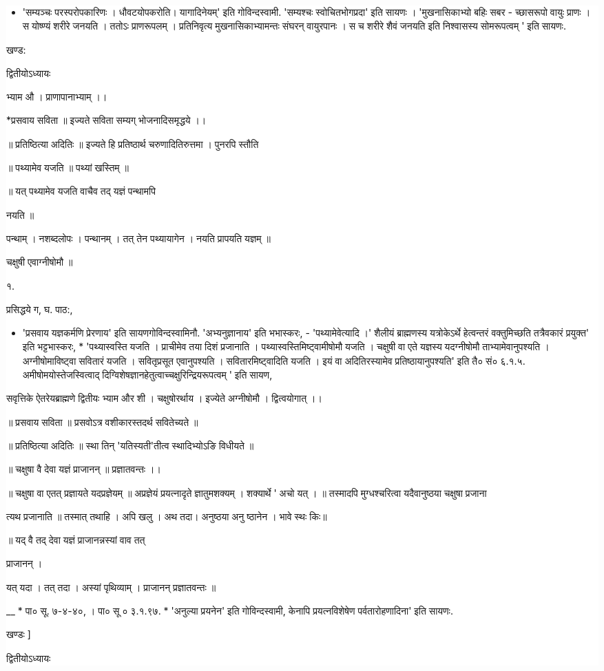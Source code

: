 * 'सम्यञ्चः परस्परोपकारिणः । धौवटयोपकरोति। यागादिनेयम्' इति गोविन्दस्वामी. 'सम्यश्चः स्वोचितभोगप्रदा' इति सायणः । 'मुखनासिकाभ्यो बहिः सबर - च्छासरूपो वायुः प्राणः । स योष्ण्यं शरीरे जनयति । ततोऽः प्राणरूपलम् । प्रतिनिवृत्य मुखनासिकाभ्यामन्तः संघरन् वायुरपानः । स च शरीरे शैवं जनयति इति निश्वासस्य सोमरूपत्वम् ' इति सायणः. 

खण्ड: 

द्वितीयोऽध्यायः 

भ्याम औ । प्राणापानाभ्याम् ।। 

*प्रसवाय सविता ॥ इज्यते सविता सम्यग् भोजनादिसमृद्धये ।। 

॥ प्रतिष्ठित्या अदितिः ॥ इज्यते हि प्रतिष्ठार्थ चरुणादितिरुत्तमा । पुनरपि स्तौति 

॥ पथ्यामेव यजति ॥ पथ्यां खस्तिम् ॥ 

॥ यत् पथ्यामेव यजति वाचैव तद् यज्ञं पन्थामपि 

नयति ॥ 

पन्थाम् । नशब्दलोपः । पन्थानम् । तत् तेन पथ्यायागेन । नयति प्रापयति यज्ञम् ॥ 

चक्षुषी एवाग्नीषोमौ ॥ 

१. 

प्रसिद्धये ग, घ. पाठ:, 

* 'प्रसवाय यज्ञकर्मणि प्रेरणाय' इति सायणगोविन्दस्वामिनौ. 'अभ्यनुज्ञानाय' इति भभास्करः, - 'पथ्यामेवेत्यादि ।' शैलीयं ब्राह्मणस्य यत्रोकेऽर्थे हेत्वन्तरं वक्तुमिच्छति तत्रैवकारं प्रयुक्त' इति भट्टभास्करः, * 'पथ्यास्वस्ति यजति । प्राचीमेव तया दिशं प्रजानाति । पथ्यास्वस्तिमिष्ट्वामीषोमौ यजति । चक्षुषी वा एते यज्ञस्य यदग्नीषोमौ ताभ्यामेवानुपश्यति । अग्नीषोमाविष्ट्वा सवितारं यजति । सवितृप्रसूत एवानुपश्यति । सवितारमिष्ट्वादिति यजति । इयं वा अदितिरस्यामेव प्रतिष्ठायानुपश्यति' इति तै० सं० ६.१.५. अमीषोमयोस्तेजस्वित्वाद् दिग्विशेषज्ञानहेतुत्वाच्चक्षुरिन्द्रियरूपत्वम् ' इति सायण, 

सवृत्तिके ऐतरेयब्राह्मणे द्वितीयः भ्याम और शी । चक्षुषोरर्थाय । इज्येते अग्नीषोमौ । द्वित्वयोगात् ।। 

॥ प्रसवाय सविता ॥ प्रसवोऽत्र वशीकारस्तदर्थ सवितेच्यते ॥ 

॥ प्रतिष्ठित्या अदितिः ॥ स्था तिन् 'यतिस्यती'तीत्व स्थादिभ्योऽङि विधीयते ॥ 

॥ चक्षुषा वै देवा यज्ञं प्राजानन् ॥ प्रज्ञातवन्तः ।। 

॥ चक्षुषा वा एतत् प्रज्ञायते यदप्रज्ञेयम् ॥ अप्रज्ञेयं प्रयत्नादृते ज्ञातुमशक्यम् । शक्यार्थे ' अचो यत् । ॥ तस्मादपि मुग्धश्चरित्वा यदैवानुष्ठया चक्षुषा प्रजाना 

त्यथ प्रजानाति ॥ तस्मात् तथाहि । अपि खलु । अथ तदा। अनुष्ठया अनु ष्ठानेन । भावे स्थः किः॥ 

॥ यद् वै तद् देवा यज्ञं प्राजानन्नस्यां वाव तत् 

प्राजानन् । 

यत् यदा । तत् तदा । अस्यां पृथिव्याम् । प्राजानन् प्रज्ञातवन्तः ॥ 

__ * पा० सू. ७-४-४०, । पा० सू ० ३.१.९७. * 'अनुल्या प्रयनेन' इति गोविन्दस्वामी, केनापि प्रयत्नविशेषेण पर्वतारोहणादिना' इति सायणः. 

खण्डः ] 

द्वितीयोऽध्यायः 
